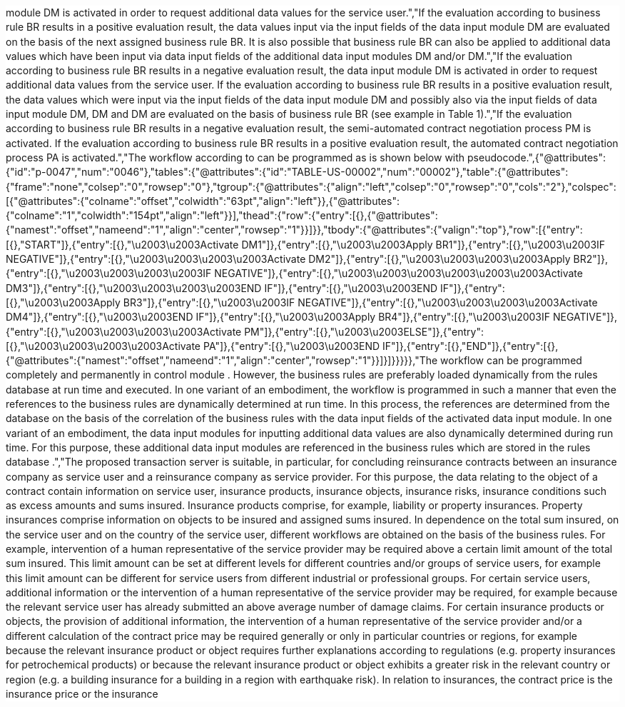 module DM is activated in order to request additional data values for the service user.","If the evaluation according to business rule BR results in a positive evaluation result, the data values input via the input fields of the data input module DM are evaluated on the basis of the next assigned business rule BR. It is also possible that business rule BR can also be applied to additional data values which have been input via data input fields of the additional data input modules DM and\/or DM.","If the evaluation according to business rule BR results in a negative evaluation result, the data input module DM is activated in order to request additional data values from the service user. If the evaluation according to business rule BR results in a positive evaluation result, the data values which were input via the input fields of the data input module DM and possibly also via the input fields of data input module DM, DM and DM are evaluated on the basis of business rule BR (see example in Table 1).","If the evaluation according to business rule BR results in a negative evaluation result, the semi-automated contract negotiation process PM is activated. If the evaluation according to business rule BR results in a positive evaluation result, the automated contract negotiation process PA is activated.","The workflow according to  can be programmed as is shown below with pseudocode.",{"@attributes":{"id":"p-0047","num":"0046"},"tables":{"@attributes":{"id":"TABLE-US-00002","num":"00002"},"table":{"@attributes":{"frame":"none","colsep":"0","rowsep":"0"},"tgroup":{"@attributes":{"align":"left","colsep":"0","rowsep":"0","cols":"2"},"colspec":[{"@attributes":{"colname":"offset","colwidth":"63pt","align":"left"}},{"@attributes":{"colname":"1","colwidth":"154pt","align":"left"}}],"thead":{"row":{"entry":[{},{"@attributes":{"namest":"offset","nameend":"1","align":"center","rowsep":"1"}}]}},"tbody":{"@attributes":{"valign":"top"},"row":[{"entry":[{},"START"]},{"entry":[{},"\u2003\u2003Activate DM1"]},{"entry":[{},"\u2003\u2003Apply BR1"]},{"entry":[{},"\u2003\u2003IF NEGATIVE"]},{"entry":[{},"\u2003\u2003\u2003\u2003Activate DM2"]},{"entry":[{},"\u2003\u2003\u2003\u2003Apply BR2"]},{"entry":[{},"\u2003\u2003\u2003\u2003IF NEGATIVE"]},{"entry":[{},"\u2003\u2003\u2003\u2003\u2003\u2003Activate DM3"]},{"entry":[{},"\u2003\u2003\u2003\u2003END IF"]},{"entry":[{},"\u2003\u2003END IF"]},{"entry":[{},"\u2003\u2003Apply BR3"]},{"entry":[{},"\u2003\u2003IF NEGATIVE"]},{"entry":[{},"\u2003\u2003\u2003\u2003Activate DM4"]},{"entry":[{},"\u2003\u2003END IF"]},{"entry":[{},"\u2003\u2003Apply BR4"]},{"entry":[{},"\u2003\u2003IF NEGATIVE"]},{"entry":[{},"\u2003\u2003\u2003\u2003Activate PM"]},{"entry":[{},"\u2003\u2003ELSE"]},{"entry":[{},"\u2003\u2003\u2003\u2003Activate PA"]},{"entry":[{},"\u2003\u2003END IF"]},{"entry":[{},"END"]},{"entry":[{},{"@attributes":{"namest":"offset","nameend":"1","align":"center","rowsep":"1"}}]}]}}}}},"The workflow can be programmed completely and permanently in control module . However, the business rules are preferably loaded dynamically from the rules database  at run time and executed. In one variant of an embodiment, the workflow is programmed in such a manner that even the references to the business rules are dynamically determined at run time. In this process, the references are determined from the database on the basis of the correlation of the business rules with the data input fields of the activated data input module. In one variant of an embodiment, the data input modules for inputting additional data values are also dynamically determined during run time. For this purpose, these additional data input modules are referenced in the business rules which are stored in the rules database .","The proposed transaction server  is suitable, in particular, for concluding reinsurance contracts between an insurance company as service user and a reinsurance company as service provider. For this purpose, the data relating to the object of a contract contain information on service user, insurance products, insurance objects, insurance risks, insurance conditions such as excess amounts and sums insured. Insurance products comprise, for example, liability or property insurances. Property insurances comprise information on objects to be insured and assigned sums insured. In dependence on the total sum insured, on the service user and on the country of the service user, different workflows are obtained on the basis of the business rules. For example, intervention of a human representative of the service provider may be required above a certain limit amount of the total sum insured. This limit amount can be set at different levels for different countries and\/or groups of service users, for example this limit amount can be different for service users from different industrial or professional groups. For certain service users, additional information or the intervention of a human representative of the service provider may be required, for example because the relevant service user has already submitted an above average number of damage claims. For certain insurance products or objects, the provision of additional information, the intervention of a human representative of the service provider and\/or a different calculation of the contract price may be required generally or only in particular countries or regions, for example because the relevant insurance product or object requires further explanations according to regulations (e.g. property insurances for petrochemical products) or because the relevant insurance product or object exhibits a greater risk in the relevant country or region (e.g. a building insurance for a building in a region with earthquake risk). In relation to insurances, the contract price is the insurance price or the insurance